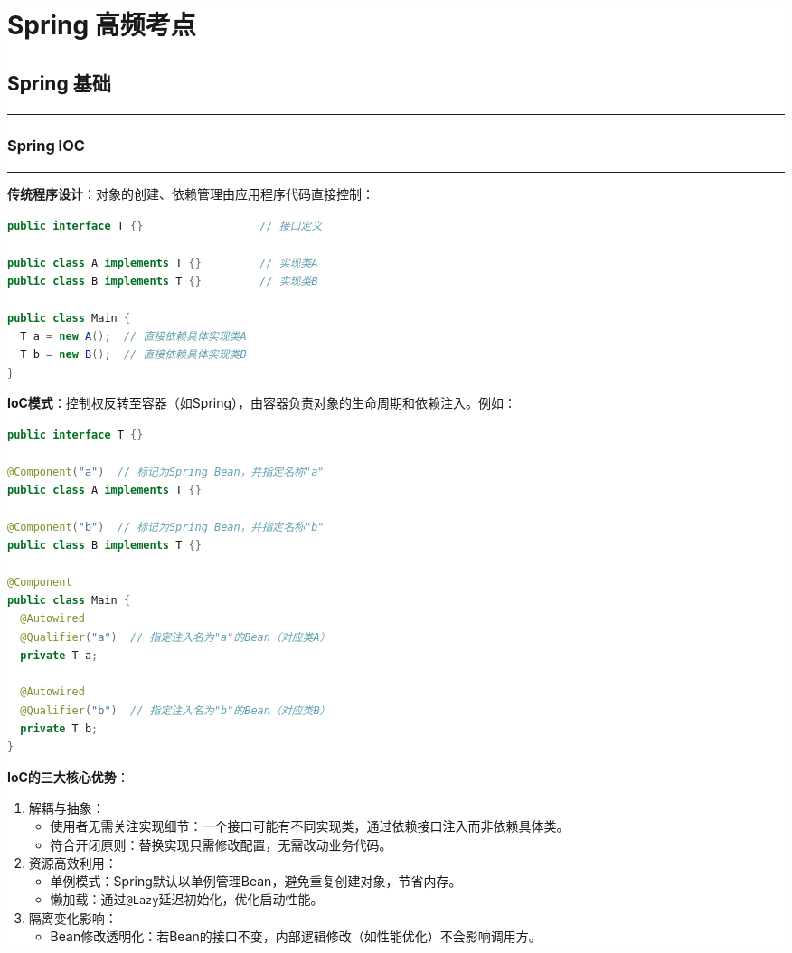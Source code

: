 # Spring 高频考点

## Spring 基础

****

### Spring IOC

****

**传统程序设计**：对象的创建、依赖管理由应用程序代码直接控制：
  ```java
public interface T {}                  // 接口定义

public class A implements T {}         // 实现类A
public class B implements T {}         // 实现类B

public class Main {
    T a = new A();  // 直接依赖具体实现类A
    T b = new B();  // 直接依赖具体实现类B
}
  ```
**IoC模式**：控制权反转至容器（如Spring），由容器负责对象的生命周期和依赖注入。例如：
  ```java
public interface T {}

@Component("a")  // 标记为Spring Bean，并指定名称"a"
public class A implements T {}

@Component("b")  // 标记为Spring Bean，并指定名称"b"
public class B implements T {}

@Component
public class Main {
    @Autowired
    @Qualifier("a")  // 指定注入名为"a"的Bean（对应类A）
    private T a;

    @Autowired
    @Qualifier("b")  // 指定注入名为"b"的Bean（对应类B）
    private T b;
}
  ```

**IoC的三大核心优势**：
1. 解耦与抽象：  
   - 使用者无需关注实现细节：一个接口可能有不同实现类，通过依赖接口注入而非依赖具体类。
   - 符合开闭原则：替换实现只需修改配置，无需改动业务代码。
2. 资源高效利用：
   - 单例模式：Spring默认以单例管理Bean，避免重复创建对象，节省内存。
   - 懒加载：通过`@Lazy`延迟初始化，优化启动性能。
3. 隔离变化影响：  
   - Bean修改透明化：若Bean的接口不变，内部逻辑修改（如性能优化）不会影响调用方。
